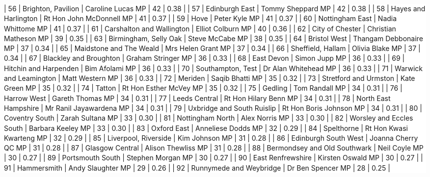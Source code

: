 | 56 | Brighton, Pavilion | Caroline Lucas MP | 42 | 0.38 |
| 57 | Edinburgh East | Tommy Sheppard MP | 42 | 0.38 |
| 58 | Hayes and Harlington | Rt Hon John McDonnell MP | 41 | 0.37 |
| 59 | Hove | Peter Kyle MP | 41 | 0.37 |
| 60 | Nottingham East | Nadia Whittome MP | 41 | 0.37 |
| 61 | Carshalton and Wallington | Elliot Colburn MP | 40 | 0.36 |
| 62 | City of Chester | Christian Matheson MP | 39 | 0.35 |
| 63 | Birmingham, Selly Oak | Steve McCabe MP | 38 | 0.35 |
| 64 | Bristol West | Thangam Debbonaire MP | 37 | 0.34 |
| 65 | Maidstone and The Weald | Mrs Helen Grant MP | 37 | 0.34 |
| 66 | Sheffield, Hallam | Olivia Blake MP | 37 | 0.34 |
| 67 | Blackley and Broughton | Graham Stringer MP | 36 | 0.33 |
| 68 | East Devon | Simon Jupp MP | 36 | 0.33 |
| 69 | Hitchin and Harpenden | Bim Afolami MP | 36 | 0.33 |
| 70 | Southampton, Test | Dr Alan Whitehead MP | 36 | 0.33 |
| 71 | Warwick and Leamington | Matt Western MP | 36 | 0.33 |
| 72 | Meriden | Saqib Bhatti MP | 35 | 0.32 |
| 73 | Stretford and Urmston | Kate Green MP | 35 | 0.32 |
| 74 | Tatton | Rt Hon Esther McVey MP | 35 | 0.32 |
| 75 | Gedling | Tom Randall MP | 34 | 0.31 |
| 76 | Harrow West | Gareth Thomas MP | 34 | 0.31 |
| 77 | Leeds Central | Rt Hon Hilary Benn MP | 34 | 0.31 |
| 78 | North East Hampshire | Mr Ranil Jayawardena MP | 34 | 0.31 |
| 79 | Uxbridge and South Ruislip | Rt Hon Boris Johnson MP | 34 | 0.31 |
| 80 | Coventry South | Zarah Sultana MP | 33 | 0.30 |
| 81 | Nottingham North | Alex Norris MP | 33 | 0.30 |
| 82 | Worsley and Eccles South | Barbara Keeley MP | 33 | 0.30 |
| 83 | Oxford East | Anneliese Dodds MP | 32 | 0.29 |
| 84 | Spelthorne | Rt Hon Kwasi Kwarteng MP | 32 | 0.29 |
| 85 | Liverpool, Riverside | Kim Johnson MP | 31 | 0.28 |
| 86 | Edinburgh South West | Joanna Cherry QC MP | 31 | 0.28 |
| 87 | Glasgow Central | Alison Thewliss MP | 31 | 0.28 |
| 88 | Bermondsey and Old Southwark | Neil Coyle MP | 30 | 0.27 |
| 89 | Portsmouth South | Stephen Morgan MP | 30 | 0.27 |
| 90 | East Renfrewshire | Kirsten Oswald MP | 30 | 0.27 |
| 91 | Hammersmith | Andy Slaughter MP | 29 | 0.26 |
| 92 | Runnymede and Weybridge | Dr Ben Spencer MP | 28 | 0.25 |